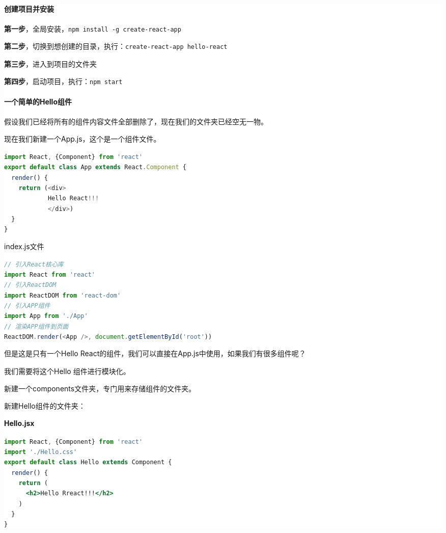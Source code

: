 #### 创建项目并安装

**第一步**，全局安装，`npm install -g create-react-app`

**第二步**，切换到想创建的目录，执行：`create-react-app hello-react`

**第三步**，进入到项目的文件夹

**第四步**，启动项目，执行：`npm start`

#### 一个简单的Hello组件

假设我们已经将所有的组件内容文件全部删除了，现在我们的文件夹已经空无一物。

现在我们新建一个App.js，这个是一个组件文件。

```js
import React, {Component} from 'react'
export default class App extends React.Component {
  render() {
    return (<div>
            Hello React!!!
            </div>)
  }
}
```

index.js文件

```js
// 引入React核心库
import React from 'react'
// 引入ReactDOM
import ReactDOM from 'react-dom'
// 引入APP组件
import App from './App'
// 渲染APP组件到页面
ReactDOM.render(<App />, document.getElementById('root')) 
```

但是这是只有一个Hello React的组件，我们可以直接在App.js中使用，如果我们有很多组件呢？

我们需要将这个Hello 组件进行模块化。

新建一个components文件夹，专门用来存储组件的文件夹。

新建Hello组件的文件夹：

**Hello.jsx**

```jsx
import React, {Component} from 'react'
import './Hello.css'
export default class Hello extends Component {
  render() {
    return (
      <h2>Hello Rreact!!!</h2>
    )
  }
}
```
